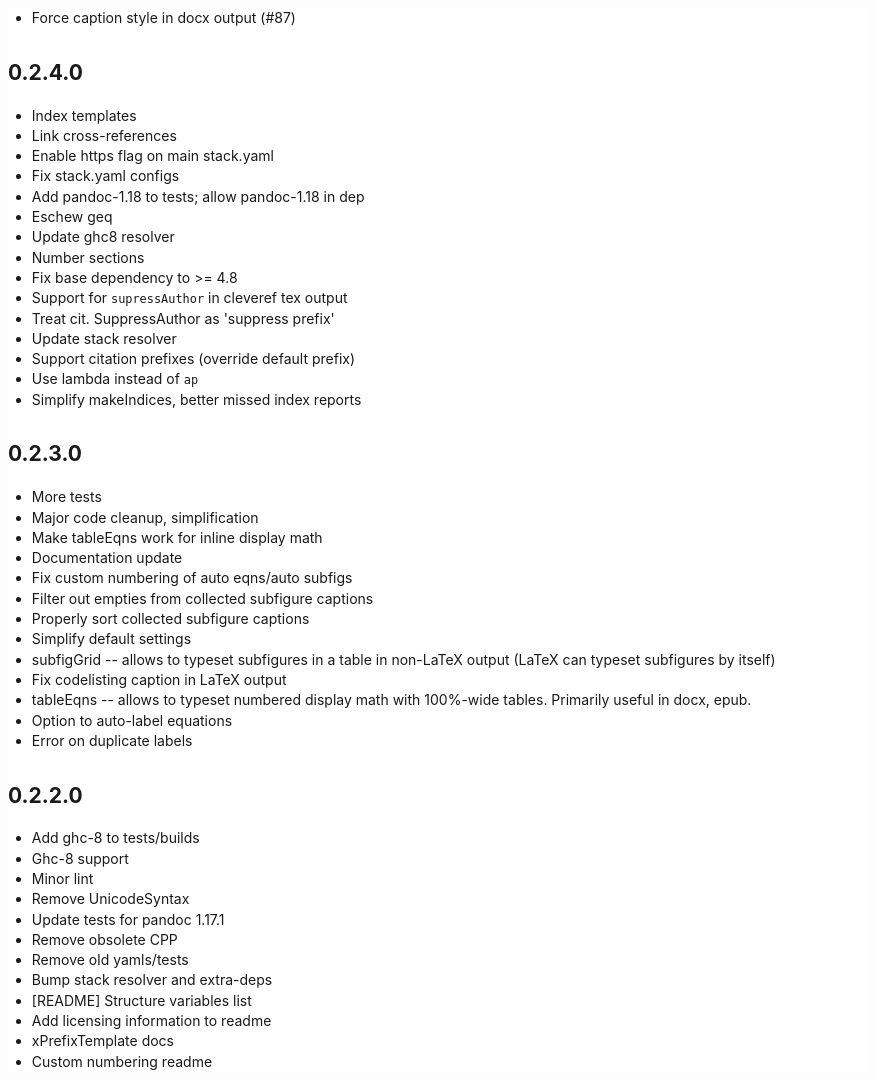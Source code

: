 -   Force caption style in docx output (\#87)

## 0.2.4.0

-   Index templates
-   Link cross-references
-   Enable https flag on main stack.yaml
-   Fix stack.yaml configs
-   Add pandoc-1.18 to tests; allow pandoc-1.18 in dep
-   Eschew geq
-   Update ghc8 resolver
-   Number sections
-   Fix base dependency to \>= 4.8
-   Support for `supressAuthor` in cleveref tex output
-   Treat cit. SuppressAuthor as 'suppress prefix'
-   Update stack resolver
-   Support citation prefixes (override default prefix)
-   Use lambda instead of `ap`
-   Simplify makeIndices, better missed index reports

## 0.2.3.0

-   More tests
-   Major code cleanup, simplification
-   Make tableEqns work for inline display math
-   Documentation update
-   Fix custom numbering of auto eqns/auto subfigs
-   Filter out empties from collected subfigure captions
-   Properly sort collected subfigure captions
-   Simplify default settings
-   subfigGrid -- allows to typeset subfigures in a table in non-LaTeX
    output (LaTeX can typeset subfigures by itself)
-   Fix codelisting caption in LaTeX output
-   tableEqns -- allows to typeset numbered display math with 100%-wide
    tables. Primarily useful in docx, epub.
-   Option to auto-label equations
-   Error on duplicate labels

## 0.2.2.0

-   Add ghc-8 to tests/builds
-   Ghc-8 support
-   Minor lint
-   Remove UnicodeSyntax
-   Update tests for pandoc 1.17.1
-   Remove obsolete CPP
-   Remove old yamls/tests
-   Bump stack resolver and extra-deps
-   \[README\] Structure variables list
-   Add licensing information to readme
-   xPrefixTemplate docs
-   Custom numbering readme
